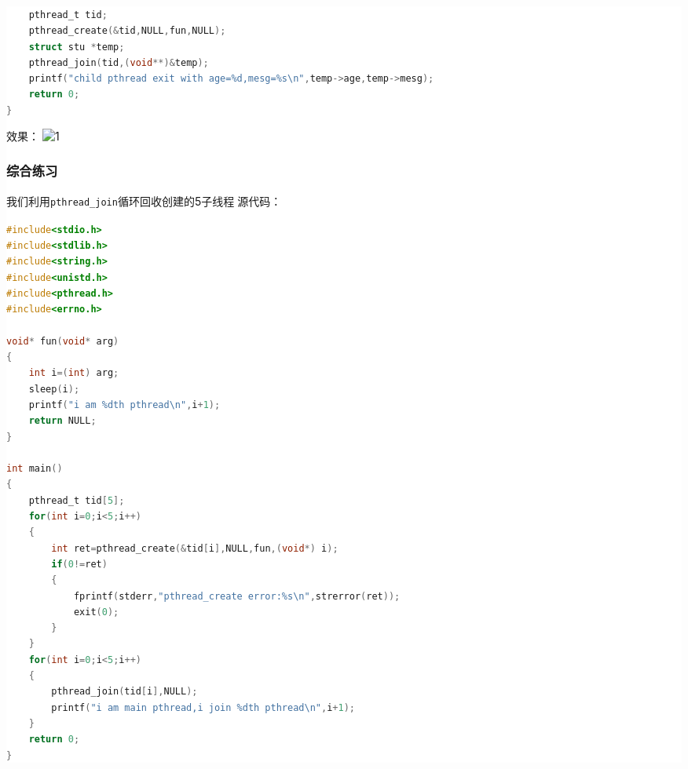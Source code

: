 ```c
    pthread_t tid;
    pthread_create(&tid,NULL,fun,NULL);
    struct stu *temp;
    pthread_join(tid,(void**)&temp);
    printf("child pthread exit with age=%d,mesg=%s\n",temp->age,temp->mesg);
    return 0;
}
```

效果：
![1](https://img-blog.csdnimg.cn/direct/2c85037947cd4e9e99773e05a9ae7cf4.png#pic_center)

### 综合练习

我们利用`pthread_join`循环回收创建的5子线程
源代码：

```c
#include<stdio.h>
#include<stdlib.h>
#include<string.h>
#include<unistd.h>
#include<pthread.h>
#include<errno.h>

void* fun(void* arg)
{
    int i=(int) arg;
    sleep(i);
    printf("i am %dth pthread\n",i+1);
    return NULL;
}

int main()
{
    pthread_t tid[5];
    for(int i=0;i<5;i++)
    {
        int ret=pthread_create(&tid[i],NULL,fun,(void*) i);
        if(0!=ret)
        {
            fprintf(stderr,"pthread_create error:%s\n",strerror(ret));
            exit(0);
        }
    }
    for(int i=0;i<5;i++)
    {
        pthread_join(tid[i],NULL);
        printf("i am main pthread,i join %dth pthread\n",i+1);
    }
    return 0;
}
```
